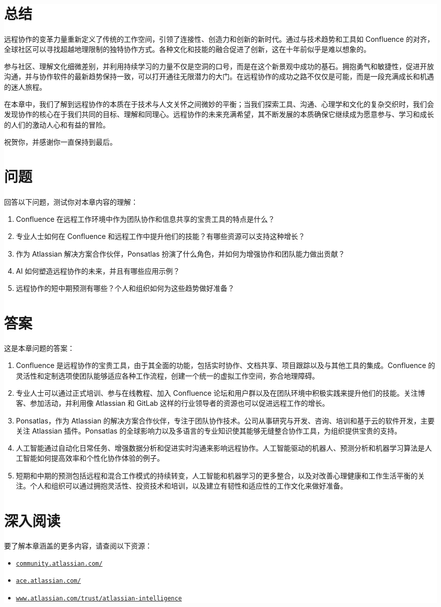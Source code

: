 # 总结

远程协作的变革力量重新定义了传统的工作空间，引领了连接性、创造力和创新的新时代。通过与技术趋势和工具如 Confluence 的对齐，全球社区可以寻找超越地理限制的独特协作方式。各种文化和技能的融合促进了创新，这在十年前似乎是难以想象的。

参与社区、理解文化细微差别，并利用持续学习的力量不仅是空洞的口号，而是在这个新景观中成功的基石。拥抱勇气和敏捷性，促进开放沟通，并与协作软件的最新趋势保持一致，可以打开通往无限潜力的大门。在远程协作的成功之路不仅仅是可能，而是一段充满成长和机遇的迷人旅程。

在本章中，我们了解到远程协作的本质在于技术与人文关怀之间微妙的平衡；当我们探索工具、沟通、心理学和文化的复杂交织时，我们会发现协作的核心在于我们共同的目标、理解和同理心。远程协作的未来充满希望，其不断发展的本质确保它继续成为愿意参与、学习和成长的人们的激动人心和有益的冒险。

祝贺你，并感谢你一直保持到最后。

# 问题

回答以下问题，测试你对本章内容的理解：

1.  Confluence 在远程工作环境中作为团队协作和信息共享的宝贵工具的特点是什么？

1.  专业人士如何在 Confluence 和远程工作中提升他们的技能？有哪些资源可以支持这种增长？

1.  作为 Atlassian 解决方案合作伙伴，Ponsatlas 扮演了什么角色，并如何为增强协作和团队能力做出贡献？

1.  AI 如何塑造远程协作的未来，并且有哪些应用示例？

1.  远程协作的短中期预测有哪些？个人和组织如何为这些趋势做好准备？

# 答案

这是本章问题的答案：

1.  Confluence 是远程协作的宝贵工具，由于其全面的功能，包括实时协作、文档共享、项目跟踪以及与其他工具的集成。Confluence 的灵活性和定制选项使团队能够适应各种工作流程，创建一个统一的虚拟工作空间，弥合地理障碍。

1.  专业人士可以通过正式培训、参与在线教程、加入 Confluence 论坛和用户群以及在团队环境中积极实践来提升他们的技能。关注博客、参加活动，并利用像 Atlassian 和 GitLab 这样的行业领导者的资源也可以促进远程工作的增长。

1.  Ponsatlas，作为 Atlassian 的解决方案合作伙伴，专注于团队协作技术。公司从事研究与开发、咨询、培训和基于云的软件开发，主要关注 Atlassian 插件。Ponsatlas 的全球影响力以及多语言的专业知识使其能够无缝整合协作工具，为组织提供宝贵的支持。

1.  人工智能通过自动化日常任务、增强数据分析和促进实时沟通来影响远程协作。人工智能驱动的机器人、预测分析和机器学习算法是人工智能如何提高效率和个性化协作体验的例子。

1.  短期和中期的预测包括远程和混合工作模式的持续转变，人工智能和机器学习的更多整合，以及对改善心理健康和工作生活平衡的关注。个人和组织可以通过拥抱灵活性、投资技术和培训，以及建立有韧性和适应性的工作文化来做好准备。

# 深入阅读

要了解本章涵盖的更多内容，请查阅以下资源：

+   [`community.atlassian.com/`](https://community.atlassian.com/)

+   [`ace.atlassian.com/`](https://ace.atlassian.com/)

+   [`www.atlassian.com/trust/atlassian-intelligence`](https://www.atlassian.com/trust/atlassian-intelligence)
